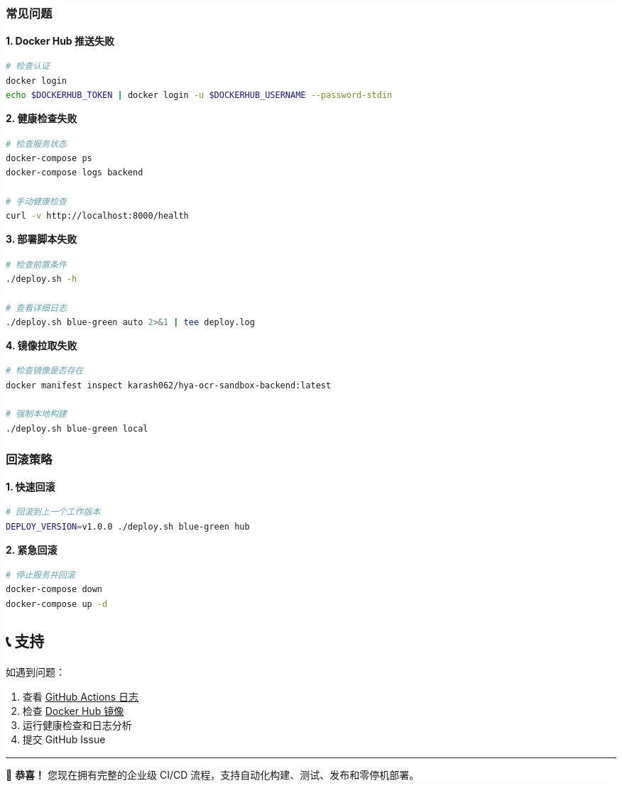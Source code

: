 ### 常见问题

**1. Docker Hub 推送失败**
```bash
# 检查认证
docker login
echo $DOCKERHUB_TOKEN | docker login -u $DOCKERHUB_USERNAME --password-stdin
```

**2. 健康检查失败**
```bash
# 检查服务状态
docker-compose ps
docker-compose logs backend

# 手动健康检查
curl -v http://localhost:8000/health
```

**3. 部署脚本失败**
```bash
# 检查前置条件
./deploy.sh -h

# 查看详细日志
./deploy.sh blue-green auto 2>&1 | tee deploy.log
```

**4. 镜像拉取失败**
```bash
# 检查镜像是否存在
docker manifest inspect karash062/hya-ocr-sandbox-backend:latest

# 强制本地构建
./deploy.sh blue-green local
```

### 回滚策略

**1. 快速回滚**
```bash
# 回滚到上一个工作版本
DEPLOY_VERSION=v1.0.0 ./deploy.sh blue-green hub
```

**2. 紧急回滚**
```bash
# 停止服务并回滚
docker-compose down
docker-compose up -d
```

## 📞 支持

如遇到问题：
1. 查看 [GitHub Actions 日志](../../actions)
2. 检查 [Docker Hub 镜像](https://hub.docker.com/r/karash062/hya-ocr-sandbox)
3. 运行健康检查和日志分析
4. 提交 GitHub Issue

---

🎉 **恭喜！** 您现在拥有完整的企业级 CI/CD 流程，支持自动化构建、测试、发布和零停机部署。
